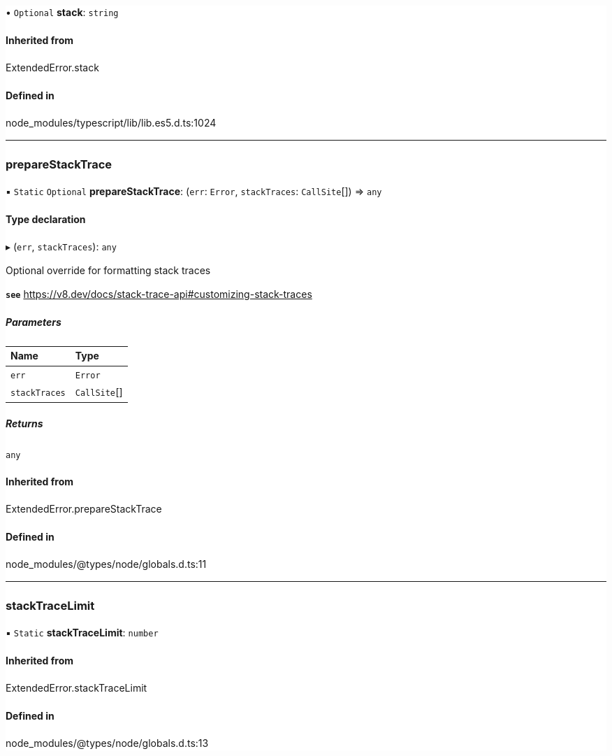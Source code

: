 • `Optional` **stack**: `string`

#### Inherited from

ExtendedError.stack

#### Defined in

node_modules/typescript/lib/lib.es5.d.ts:1024

___

### prepareStackTrace

▪ `Static` `Optional` **prepareStackTrace**: (`err`: `Error`, `stackTraces`: `CallSite`[]) => `any`

#### Type declaration

▸ (`err`, `stackTraces`): `any`

Optional override for formatting stack traces

**`see`** https://v8.dev/docs/stack-trace-api#customizing-stack-traces

##### Parameters

| Name | Type |
| :------ | :------ |
| `err` | `Error` |
| `stackTraces` | `CallSite`[] |

##### Returns

`any`

#### Inherited from

ExtendedError.prepareStackTrace

#### Defined in

node_modules/@types/node/globals.d.ts:11

___

### stackTraceLimit

▪ `Static` **stackTraceLimit**: `number`

#### Inherited from

ExtendedError.stackTraceLimit

#### Defined in

node_modules/@types/node/globals.d.ts:13
